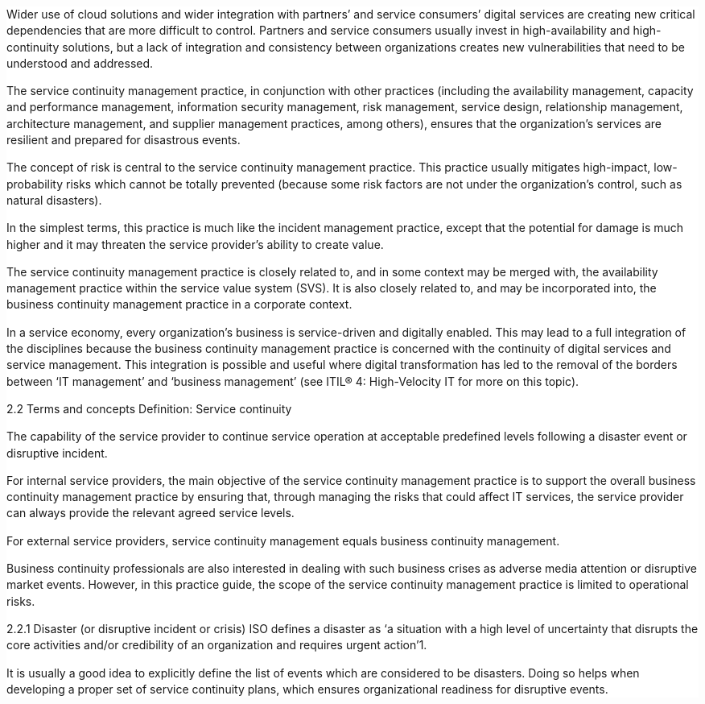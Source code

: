 Wider use of cloud solutions and wider integration with partners’ and service consumers’ digital services are creating new critical dependencies that are more difficult to control. Partners and service consumers usually invest in high-availability and high-continuity solutions, but a lack of integration and consistency between organizations creates new vulnerabilities that need to be understood and addressed.

The service continuity management practice, in conjunction with other practices (including the availability management, capacity and performance management, information security management, risk management, service design, relationship management, architecture management, and supplier management practices, among others), ensures that the organization’s services are resilient and prepared for disastrous events.

The concept of risk is central to the service continuity management practice. This practice usually mitigates high-impact, low-probability risks which cannot be totally prevented (because some risk factors are not under the organization’s control, such as natural disasters).

In the simplest terms, this practice is much like the incident management practice, except that the potential for damage is much higher and it may threaten the service provider’s ability to create value.

The service continuity management practice is closely related to, and in some context may be merged with, the availability management practice within the service value system (SVS). It is also closely related to, and may be incorporated into, the business continuity management practice in a corporate context.

In a service economy, every organization’s business is service-driven and digitally enabled. This may lead to a full integration of the disciplines because the business continuity management practice is concerned with the continuity of digital services and service management. This integration is possible and useful where digital transformation has led to the removal of the borders between ‘IT management’ and ‘business management’ (see ITIL® 4: High-Velocity IT for more on this topic).

2.2 Terms and concepts
Definition: Service continuity

The capability of the service provider to continue service operation at acceptable predefined levels following a disaster event or disruptive incident.

For internal service providers, the main objective of the service continuity management practice is to support the overall business continuity management practice by ensuring that, through managing the risks that could affect IT services, the service provider can always provide the relevant agreed service levels.

For external service providers, service continuity management equals business continuity management.

Business continuity professionals are also interested in dealing with such business crises as adverse media attention or disruptive market events. However, in this practice guide, the scope of the service continuity management practice is limited to operational risks.

2.2.1 Disaster (or disruptive incident or crisis)
ISO defines a disaster as ‘a situation with a high level of uncertainty that disrupts the core activities and/or credibility of an organization and requires urgent action’1.

It is usually a good idea to explicitly define the list of events which are considered to be disasters. Doing so helps when developing a proper set of service continuity plans, which ensures organizational readiness for disruptive events.
